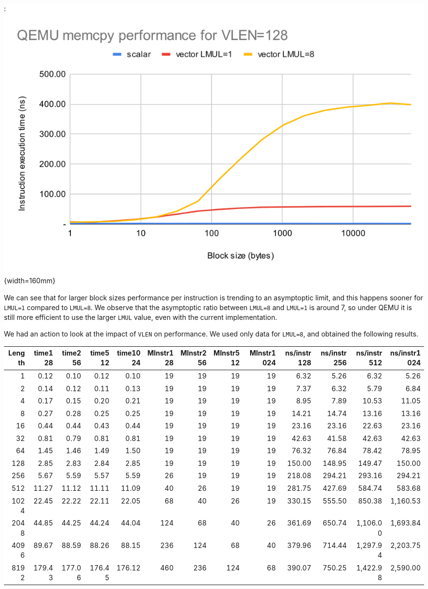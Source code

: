 :![QEMU `memcpy` performance for VLEN=128](./images/21-05-2024-memcpy-vlen128.svg){width=160mm}

We can see that for larger block sizes performance per instruction is trending to an asymptoptic limit, and this happens sooner for `LMUL=1` compared to `LMUL=8`.  We observe that the asymptoptic ratio between `LMUL=8` and `LMUL=1` is around 7, so under QEMU it is still more efficient to use the larger `LMUL` value, even with the current implementation.

We had an action to look at the impact of `VLEN` on performance.  We used only data for `LMUL=8`, and obtained the following results.


| Length | time128 | time256 | time512 | time1024 | MInstr128 | MInstr256 | MInstr512 | MInstr1024 | ns/instr128 | ns/instr256 | ns/instr512 | ns/instr1024 |
|-------:|--------:|--------:|--------:|---------:|----------:|----------:|----------:|-----------:|------------:|------------:|------------:|-------------:|
|      1 |    0.12 |    0.10 |    0.12 |     0.10 |        19 |        19 |        19 |         19 |        6.32 |        5.26 |        6.32 |         5.26 |
|      2 |    0.14 |    0.12 |    0.11 |     0.13 |        19 |        19 |        19 |         19 |        7.37 |        6.32 |        5.79 |         6.84 |
|      4 |    0.17 |    0.15 |    0.20 |     0.21 |        19 |        19 |        19 |         19 |        8.95 |        7.89 |       10.53 |        11.05 |
|      8 |    0.27 |    0.28 |    0.25 |     0.25 |        19 |        19 |        19 |         19 |       14.21 |       14.74 |       13.16 |        13.16 |
|     16 |    0.44 |    0.44 |    0.43 |     0.44 |        19 |        19 |        19 |         19 |       23.16 |       23.16 |       22.63 |        23.16 |
|     32 |    0.81 |    0.79 |    0.81 |     0.81 |        19 |        19 |        19 |         19 |       42.63 |       41.58 |       42.63 |        42.63 |
|     64 |    1.45 |    1.46 |    1.49 |     1.50 |        19 |        19 |        19 |         19 |       76.32 |       76.84 |       78.42 |        78.95 |
|    128 |    2.85 |    2.83 |    2.84 |     2.85 |        19 |        19 |        19 |         19 |      150.00 |      148.95 |      149.47 |       150.00 |
|    256 |    5.67 |    5.59 |    5.57 |     5.59 |        26 |        19 |        19 |         19 |      218.08 |      294.21 |      293.16 |       294.21 |
|    512 |   11.27 |   11.12 |   11.11 |    11.09 |        40 |        26 |        19 |         19 |      281.75 |      427.69 |      584.74 |       583.68 |
|   1024 |   22.45 |   22.22 |   22.11 |    22.05 |        68 |        40 |        26 |         19 |      330.15 |      555.50 |      850.38 |     1,160.53 |
|   2048 |   44.85 |   44.25 |   44.24 |    44.04 |       124 |        68 |        40 |         26 |      361.69 |      650.74 |    1,106.00 |     1,693.84 |
|   4096 |   89.67 |   88.59 |   88.26 |    88.15 |       236 |       124 |        68 |         40 |      379.96 |      714.44 |    1,297.94 |     2,203.75 |
|   8192 |  179.43 |  177.06 |  176.45 |   176.12 |       460 |       236 |       124 |         68 |      390.07 |      750.25 |    1,422.98 |     2,590.00 |
